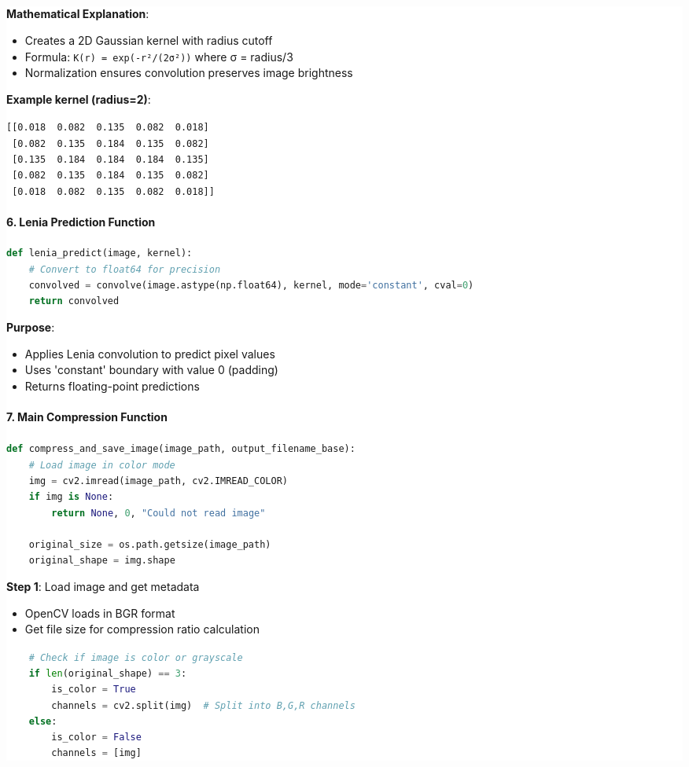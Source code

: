 **Mathematical Explanation**:

- Creates a 2D Gaussian kernel with radius cutoff
- Formula: `K(r) = exp(-r²/(2σ²))` where σ = radius/3
- Normalization ensures convolution preserves image brightness

**Example kernel (radius=2)**:

```
[[0.018  0.082  0.135  0.082  0.018]
 [0.082  0.135  0.184  0.135  0.082]
 [0.135  0.184  0.184  0.184  0.135]
 [0.082  0.135  0.184  0.135  0.082]
 [0.018  0.082  0.135  0.082  0.018]]
```

#### 6. **Lenia Prediction Function**

```python
def lenia_predict(image, kernel):
    # Convert to float64 for precision
    convolved = convolve(image.astype(np.float64), kernel, mode='constant', cval=0)
    return convolved
```

**Purpose**:

- Applies Lenia convolution to predict pixel values
- Uses 'constant' boundary with value 0 (padding)
- Returns floating-point predictions

#### 7. **Main Compression Function**

```python
def compress_and_save_image(image_path, output_filename_base):
    # Load image in color mode
    img = cv2.imread(image_path, cv2.IMREAD_COLOR)
    if img is None:
        return None, 0, "Could not read image"

    original_size = os.path.getsize(image_path)
    original_shape = img.shape
```

**Step 1**: Load image and get metadata

- OpenCV loads in BGR format
- Get file size for compression ratio calculation

```python
    # Check if image is color or grayscale
    if len(original_shape) == 3:
        is_color = True
        channels = cv2.split(img)  # Split into B,G,R channels
    else:
        is_color = False
        channels = [img]
```
